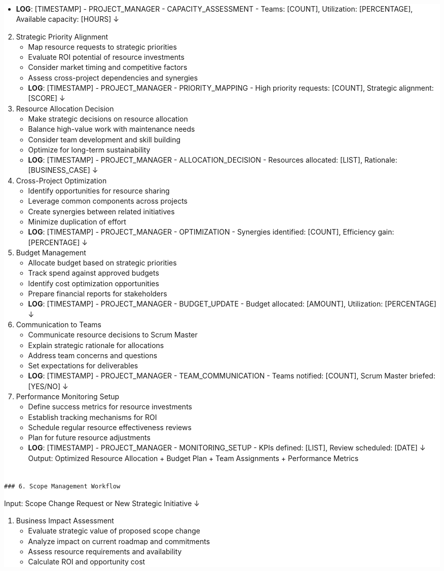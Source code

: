    - **LOG**: [TIMESTAMP] - PROJECT_MANAGER - CAPACITY_ASSESSMENT - Teams: [COUNT], Utilization: [PERCENTAGE], Available capacity: [HOURS]
↓
2. Strategic Priority Alignment
   - Map resource requests to strategic priorities
   - Evaluate ROI potential of resource investments
   - Consider market timing and competitive factors
   - Assess cross-project dependencies and synergies
   - **LOG**: [TIMESTAMP] - PROJECT_MANAGER - PRIORITY_MAPPING - High priority requests: [COUNT], Strategic alignment: [SCORE]
↓
3. Resource Allocation Decision
   - Make strategic decisions on resource allocation
   - Balance high-value work with maintenance needs
   - Consider team development and skill building
   - Optimize for long-term sustainability
   - **LOG**: [TIMESTAMP] - PROJECT_MANAGER - ALLOCATION_DECISION - Resources allocated: [LIST], Rationale: [BUSINESS_CASE]
↓
4. Cross-Project Optimization
   - Identify opportunities for resource sharing
   - Leverage common components across projects
   - Create synergies between related initiatives
   - Minimize duplication of effort
   - **LOG**: [TIMESTAMP] - PROJECT_MANAGER - OPTIMIZATION - Synergies identified: [COUNT], Efficiency gain: [PERCENTAGE]
↓
5. Budget Management
   - Allocate budget based on strategic priorities
   - Track spend against approved budgets
   - Identify cost optimization opportunities
   - Prepare financial reports for stakeholders
   - **LOG**: [TIMESTAMP] - PROJECT_MANAGER - BUDGET_UPDATE - Budget allocated: [AMOUNT], Utilization: [PERCENTAGE]
↓
6. Communication to Teams
   - Communicate resource decisions to Scrum Master
   - Explain strategic rationale for allocations
   - Address team concerns and questions
   - Set expectations for deliverables
   - **LOG**: [TIMESTAMP] - PROJECT_MANAGER - TEAM_COMMUNICATION - Teams notified: [COUNT], Scrum Master briefed: [YES/NO]
↓
7. Performance Monitoring Setup
   - Define success metrics for resource investments
   - Establish tracking mechanisms for ROI
   - Schedule regular resource effectiveness reviews
   - Plan for future resource adjustments
   - **LOG**: [TIMESTAMP] - PROJECT_MANAGER - MONITORING_SETUP - KPIs defined: [LIST], Review scheduled: [DATE]
↓
Output: Optimized Resource Allocation + Budget Plan + Team Assignments + Performance Metrics
```

### 6. Scope Management Workflow
```
Input: Scope Change Request or New Strategic Initiative
↓
1. Business Impact Assessment
   - Evaluate strategic value of proposed scope change
   - Analyze impact on current roadmap and commitments
   - Assess resource requirements and availability
   - Calculate ROI and opportunity cost